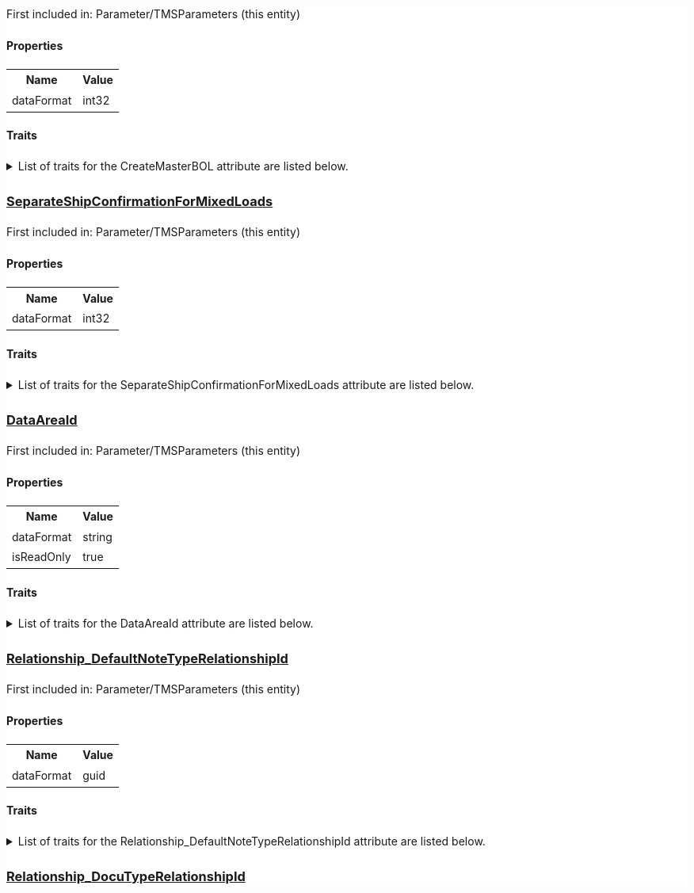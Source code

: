 First included in: Parameter/TMSParameters (this entity)  

#### Properties

<table><tr><th>Name</th><th>Value</th></tr><tr><td>dataFormat</td><td>int32</td></tr></table>

#### Traits

<details><summary>List of traits for the CreateMasterBOL attribute are listed below.</summary></details>

### <a href=#SeparateShipConfirmationForMixedLoads name="SeparateShipConfirmationForMixedLoads">SeparateShipConfirmationForMixedLoads</a>

First included in: Parameter/TMSParameters (this entity)  

#### Properties

<table><tr><th>Name</th><th>Value</th></tr><tr><td>dataFormat</td><td>int32</td></tr></table>

#### Traits

<details><summary>List of traits for the SeparateShipConfirmationForMixedLoads attribute are listed below.</summary></details>

### <a href=#DataAreaId name="DataAreaId">DataAreaId</a>

First included in: Parameter/TMSParameters (this entity)  

#### Properties

<table><tr><th>Name</th><th>Value</th></tr><tr><td>dataFormat</td><td>string</td></tr><tr><td>isReadOnly</td><td>true</td></tr></table>

#### Traits

<details><summary>List of traits for the DataAreaId attribute are listed below.</summary></details>

### <a href=#Relationship_DefaultNoteTypeRelationshipId name="Relationship_DefaultNoteTypeRelationshipId">Relationship_DefaultNoteTypeRelationshipId</a>

First included in: Parameter/TMSParameters (this entity)  

#### Properties

<table><tr><th>Name</th><th>Value</th></tr><tr><td>dataFormat</td><td>guid</td></tr></table>

#### Traits

<details><summary>List of traits for the Relationship_DefaultNoteTypeRelationshipId attribute are listed below.</summary></details>

### <a href=#Relationship_DocuTypeRelationshipId name="Relationship_DocuTypeRelationshipId">Relationship_DocuTypeRelationshipId</a>
